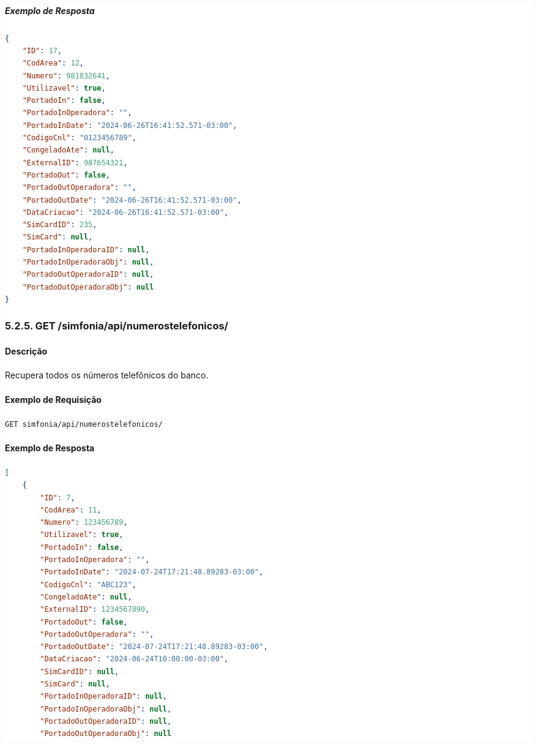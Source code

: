 ##### Exemplo de Resposta

```json
{
    "ID": 17,
    "CodArea": 12,
    "Numero": 981832641,
    "Utilizavel": true,
    "PortadoIn": false,
    "PortadoInOperadora": "",
    "PortadoInDate": "2024-06-26T16:41:52.571-03:00",
    "CodigoCnl": "0123456789",
    "CongeladoAte": null,
    "ExternalID": 987654321,
    "PortadoOut": false,
    "PortadoOutOperadora": "",
    "PortadoOutDate": "2024-06-26T16:41:52.571-03:00",
    "DataCriacao": "2024-06-26T16:41:52.571-03:00",
    "SimCardID": 235,
    "SimCard": null,
    "PortadoInOperadoraID": null,
    "PortadoInOperadoraObj": null,
    "PortadoOutOperadoraID": null,
    "PortadoOutOperadoraObj": null
}
```

<span id="get-apiallnumeros">

### 5.2.5. GET /simfonia/api/numerostelefonicos/

#### Descrição

Recupera todos os números telefônicos do banco.

#### Exemplo de Requisição

```http
GET simfonia/api/numerostelefonicos/
```

#### Exemplo de Resposta

```json
[
    {
        "ID": 7,
        "CodArea": 11,
        "Numero": 123456789,
        "Utilizavel": true,
        "PortadoIn": false,
        "PortadoInOperadora": "",
        "PortadoInDate": "2024-07-24T17:21:48.89283-03:00",
        "CodigoCnl": "ABC123",
        "CongeladoAte": null,
        "ExternalID": 1234567890,
        "PortadoOut": false,
        "PortadoOutOperadora": "",
        "PortadoOutDate": "2024-07-24T17:21:48.89283-03:00",
        "DataCriacao": "2024-06-24T10:00:00-03:00",
        "SimCardID": null,
        "SimCard": null,
        "PortadoInOperadoraID": null,
        "PortadoInOperadoraObj": null,
        "PortadoOutOperadoraID": null,
        "PortadoOutOperadoraObj": null
```